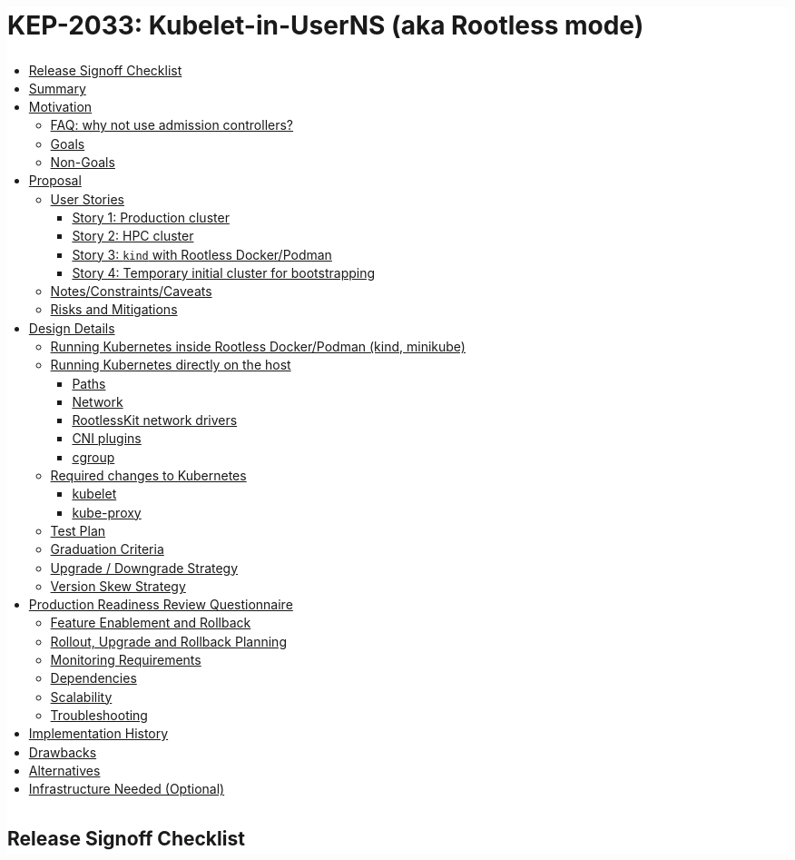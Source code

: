 
# KEP-2033: Kubelet-in-UserNS (aka Rootless mode)






- [Release Signoff Checklist](#release-signoff-checklist)
- [Summary](#summary)
- [Motivation](#motivation)
  - [FAQ: why not use admission controllers?](#faq-why-not-use-admission-controllers)
  - [Goals](#goals)
  - [Non-Goals](#non-goals)
- [Proposal](#proposal)
  - [User Stories](#user-stories)
    - [Story 1: Production cluster](#story-1-production-cluster)
    - [Story 2: HPC cluster](#story-2-hpc-cluster)
    - [Story 3: <code>kind</code> with Rootless Docker/Podman](#story-3--with-rootless-dockerpodman)
    - [Story 4: Temporary initial cluster for bootstrapping](#story-4-temporary-initial-cluster-for-bootstrapping)
  - [Notes/Constraints/Caveats](#notesconstraintscaveats)
  - [Risks and Mitigations](#risks-and-mitigations)
- [Design Details](#design-details)
  - [Running Kubernetes inside Rootless Docker/Podman (kind, minikube)](#running-kubernetes-inside-rootless-dockerpodman-kind-minikube)
  - [Running Kubernetes directly on the host](#running-kubernetes-directly-on-the-host)
    - [Paths](#paths)
    - [Network](#network)
    - [RootlessKit network drivers](#rootlesskit-network-drivers)
    - [CNI plugins](#cni-plugins)
    - [cgroup](#cgroup)
  - [Required changes to Kubernetes](#required-changes-to-kubernetes)
    - [kubelet](#kubelet)
    - [kube-proxy](#kube-proxy)
  - [Test Plan](#test-plan)
  - [Graduation Criteria](#graduation-criteria)
  - [Upgrade / Downgrade Strategy](#upgrade--downgrade-strategy)
  - [Version Skew Strategy](#version-skew-strategy)
- [Production Readiness Review Questionnaire](#production-readiness-review-questionnaire)
  - [Feature Enablement and Rollback](#feature-enablement-and-rollback)
  - [Rollout, Upgrade and Rollback Planning](#rollout-upgrade-and-rollback-planning)
  - [Monitoring Requirements](#monitoring-requirements)
  - [Dependencies](#dependencies)
  - [Scalability](#scalability)
  - [Troubleshooting](#troubleshooting)
- [Implementation History](#implementation-history)
- [Drawbacks](#drawbacks)
- [Alternatives](#alternatives)
- [Infrastructure Needed (Optional)](#infrastructure-needed-optional)


## Release Signoff Checklist
